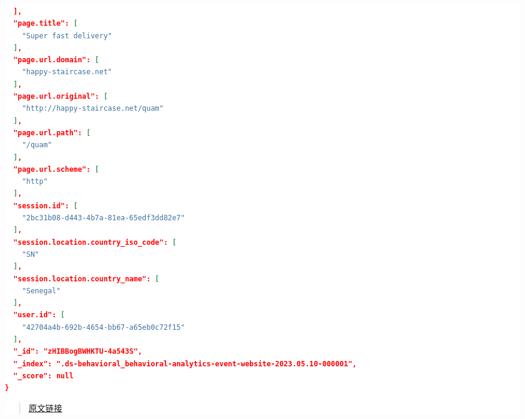 ```json
  ],
  "page.title": [
    "Super fast delivery"
  ],
  "page.url.domain": [
    "happy-staircase.net"
  ],
  "page.url.original": [
    "http://happy-staircase.net/quam"
  ],
  "page.url.path": [
    "/quam"
  ],
  "page.url.scheme": [
    "http"
  ],
  "session.id": [
    "2bc31b08-d443-4b7a-81ea-65edf3dd82e7"
  ],
  "session.location.country_iso_code": [
    "SN"
  ],
  "session.location.country_name": [
    "Senegal"
  ],
  "user.id": [
    "42704a4b-692b-4654-bb67-a65eb0c72f15"
  ],
  "_id": "zHIBBogBWHKTU-4a543S",
  "_index": ".ds-behavioral_behavioral-analytics-event-website-2023.05.10-000001",
  "_score": null
}
```

> [原文链接](https://www.elastic.co/guide/en/elasticsearch/reference/current/behavioral-analytics-event-reference.html)

